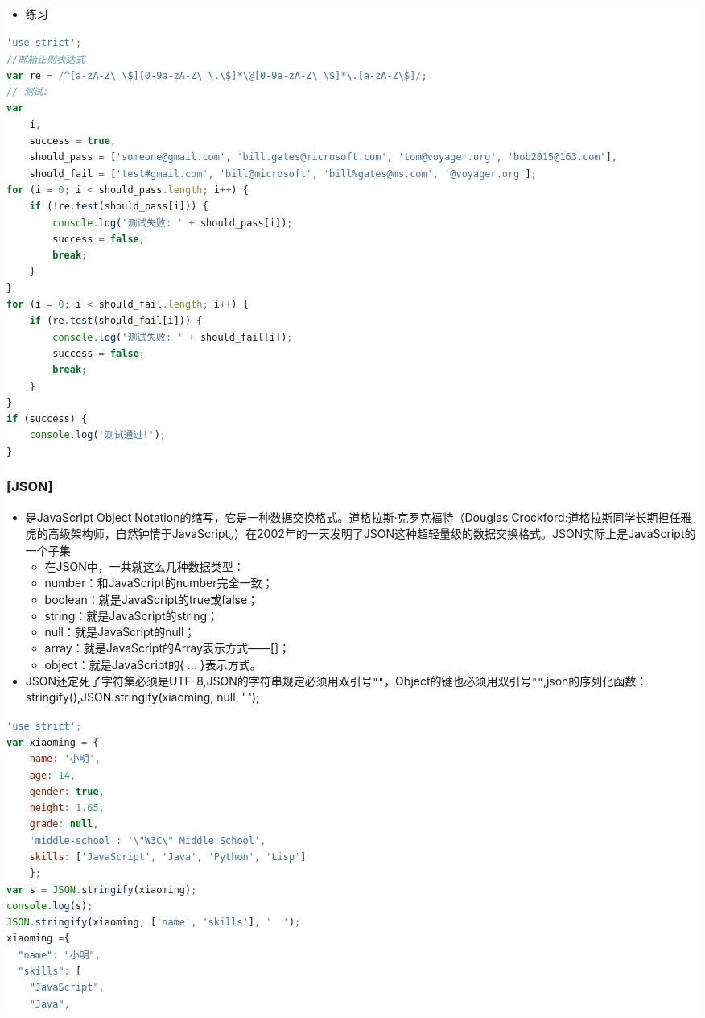 - 练习

```js
'use strict';
//邮箱正则表达式
var re = /^[a-zA-Z\_\$][0-9a-zA-Z\_\.\$]*\@[0-9a-zA-Z\_\$]*\.[a-zA-Z\$]/;
// 测试:
var
    i,
    success = true,
    should_pass = ['someone@gmail.com', 'bill.gates@microsoft.com', 'tom@voyager.org', 'bob2015@163.com'],
    should_fail = ['test#gmail.com', 'bill@microsoft', 'bill%gates@ms.com', '@voyager.org'];
for (i = 0; i < should_pass.length; i++) {
    if (!re.test(should_pass[i])) {
        console.log('测试失败: ' + should_pass[i]);
        success = false;
        break;
    }
}
for (i = 0; i < should_fail.length; i++) {
    if (re.test(should_fail[i])) {
        console.log('测试失败: ' + should_fail[i]);
        success = false;
        break;
    }
}
if (success) {
    console.log('测试通过!');
}
```

### [JSON]

- 是JavaScript Object Notation的缩写，它是一种数据交换格式。道格拉斯·克罗克福特（Douglas Crockford:道格拉斯同学长期担任雅虎的高级架构师，自然钟情于JavaScript。）在2002年的一天发明了JSON这种超轻量级的数据交换格式。JSON实际上是JavaScript的一个子集
  - 在JSON中，一共就这么几种数据类型：
  - number：和JavaScript的number完全一致；
  - boolean：就是JavaScript的true或false；
  - string：就是JavaScript的string；
  - null：就是JavaScript的null；
  - array：就是JavaScript的Array表示方式——[]；
  - object：就是JavaScript的{ ... }表示方式。
- JSON还定死了字符集必须是UTF-8,JSON的字符串规定必须用双引号`""`，Object的键也必须用双引号`""`,json的序列化函数：stringify(),JSON.stringify(xiaoming, null, '  ');

```js
'use strict';
var xiaoming = {
    name: '小明',
    age: 14,
    gender: true,
    height: 1.65,
    grade: null,
    'middle-school': '\"W3C\" Middle School',
    skills: ['JavaScript', 'Java', 'Python', 'Lisp']
    };
var s = JSON.stringify(xiaoming);
console.log(s);
JSON.stringify(xiaoming, ['name', 'skills'], '  ');
xiaoming ={
  "name": "小明",
  "skills": [
    "JavaScript",
    "Java",
```